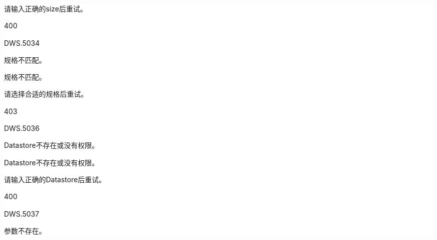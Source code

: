 </td>
<td class="cellrowborder" valign="top" width="34.97%" headers="mcps1.2.6.1.5 "><p id="zh-cn_topic_0000001134564656_p1779633022011"><a name="zh-cn_topic_0000001134564656_p1779633022011"></a><a name="zh-cn_topic_0000001134564656_p1779633022011"></a>请输入正确的size后重试。</p>
</td>
</tr>
<tr id="zh-cn_topic_0000001134564656_row181042047152019"><td class="cellrowborder" valign="top" width="7.7299999999999995%" headers="mcps1.2.6.1.1 "><p id="zh-cn_topic_0000001134564656_p13104447182019"><a name="zh-cn_topic_0000001134564656_p13104447182019"></a><a name="zh-cn_topic_0000001134564656_p13104447182019"></a>400</p>
</td>
<td class="cellrowborder" valign="top" width="12.01%" headers="mcps1.2.6.1.2 "><p id="zh-cn_topic_0000001134564656_p910404792015"><a name="zh-cn_topic_0000001134564656_p910404792015"></a><a name="zh-cn_topic_0000001134564656_p910404792015"></a>DWS.5034</p>
</td>
<td class="cellrowborder" valign="top" width="21.92%" headers="mcps1.2.6.1.3 "><p id="zh-cn_topic_0000001134564656_p1910584720206"><a name="zh-cn_topic_0000001134564656_p1910584720206"></a><a name="zh-cn_topic_0000001134564656_p1910584720206"></a>规格不匹配。</p>
</td>
<td class="cellrowborder" valign="top" width="23.369999999999997%" headers="mcps1.2.6.1.4 "><p id="zh-cn_topic_0000001134564656_p181057471208"><a name="zh-cn_topic_0000001134564656_p181057471208"></a><a name="zh-cn_topic_0000001134564656_p181057471208"></a>规格不匹配。</p>
</td>
<td class="cellrowborder" valign="top" width="34.97%" headers="mcps1.2.6.1.5 "><p id="zh-cn_topic_0000001134564656_p2105194716208"><a name="zh-cn_topic_0000001134564656_p2105194716208"></a><a name="zh-cn_topic_0000001134564656_p2105194716208"></a>请选择合适的规格后重试。</p>
</td>
</tr>
<tr id="zh-cn_topic_0000001134564656_row14514441210"><td class="cellrowborder" valign="top" width="7.7299999999999995%" headers="mcps1.2.6.1.1 "><p id="zh-cn_topic_0000001134564656_p15151548219"><a name="zh-cn_topic_0000001134564656_p15151548219"></a><a name="zh-cn_topic_0000001134564656_p15151548219"></a>403</p>
</td>
<td class="cellrowborder" valign="top" width="12.01%" headers="mcps1.2.6.1.2 "><p id="zh-cn_topic_0000001134564656_p65154412214"><a name="zh-cn_topic_0000001134564656_p65154412214"></a><a name="zh-cn_topic_0000001134564656_p65154412214"></a>DWS.5036</p>
</td>
<td class="cellrowborder" valign="top" width="21.92%" headers="mcps1.2.6.1.3 "><p id="zh-cn_topic_0000001134564656_p351618432114"><a name="zh-cn_topic_0000001134564656_p351618432114"></a><a name="zh-cn_topic_0000001134564656_p351618432114"></a>Datastore不存在或没有权限。</p>
</td>
<td class="cellrowborder" valign="top" width="23.369999999999997%" headers="mcps1.2.6.1.4 "><p id="zh-cn_topic_0000001134564656_p551612452114"><a name="zh-cn_topic_0000001134564656_p551612452114"></a><a name="zh-cn_topic_0000001134564656_p551612452114"></a>Datastore不存在或没有权限。</p>
</td>
<td class="cellrowborder" valign="top" width="34.97%" headers="mcps1.2.6.1.5 "><p id="zh-cn_topic_0000001134564656_p05171241219"><a name="zh-cn_topic_0000001134564656_p05171241219"></a><a name="zh-cn_topic_0000001134564656_p05171241219"></a>请输入正确的Datastore后重试。</p>
</td>
</tr>
<tr id="zh-cn_topic_0000001134564656_row1047131918212"><td class="cellrowborder" valign="top" width="7.7299999999999995%" headers="mcps1.2.6.1.1 "><p id="zh-cn_topic_0000001134564656_p124881952111"><a name="zh-cn_topic_0000001134564656_p124881952111"></a><a name="zh-cn_topic_0000001134564656_p124881952111"></a>400</p>
</td>
<td class="cellrowborder" valign="top" width="12.01%" headers="mcps1.2.6.1.2 "><p id="zh-cn_topic_0000001134564656_p94815196212"><a name="zh-cn_topic_0000001134564656_p94815196212"></a><a name="zh-cn_topic_0000001134564656_p94815196212"></a>DWS.5037</p>
</td>
<td class="cellrowborder" valign="top" width="21.92%" headers="mcps1.2.6.1.3 "><p id="zh-cn_topic_0000001134564656_p448101916219"><a name="zh-cn_topic_0000001134564656_p448101916219"></a><a name="zh-cn_topic_0000001134564656_p448101916219"></a>参数不存在。</p>
</td>